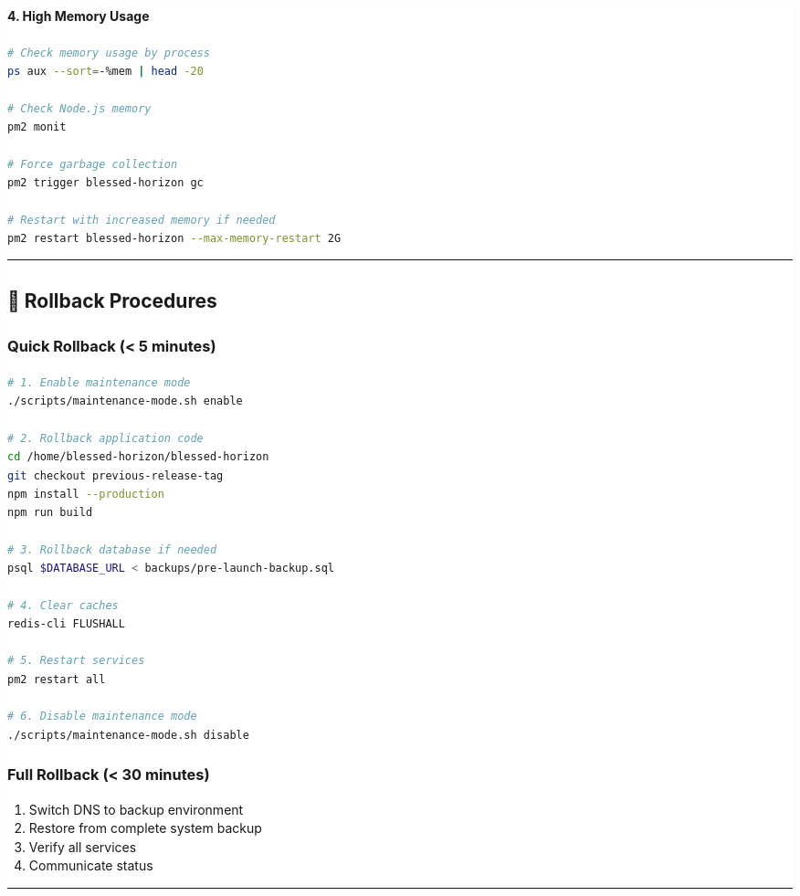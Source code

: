 #### 4. High Memory Usage
```bash
# Check memory usage by process
ps aux --sort=-%mem | head -20

# Check Node.js memory
pm2 monit

# Force garbage collection
pm2 trigger blessed-horizon gc

# Restart with increased memory if needed
pm2 restart blessed-horizon --max-memory-restart 2G
```

---

## 🔄 Rollback Procedures

### Quick Rollback (< 5 minutes)
```bash
# 1. Enable maintenance mode
./scripts/maintenance-mode.sh enable

# 2. Rollback application code
cd /home/blessed-horizon/blessed-horizon
git checkout previous-release-tag
npm install --production
npm run build

# 3. Rollback database if needed
psql $DATABASE_URL < backups/pre-launch-backup.sql

# 4. Clear caches
redis-cli FLUSHALL

# 5. Restart services
pm2 restart all

# 6. Disable maintenance mode
./scripts/maintenance-mode.sh disable
```

### Full Rollback (< 30 minutes)
1. Switch DNS to backup environment
2. Restore from complete system backup
3. Verify all services
4. Communicate status

---
